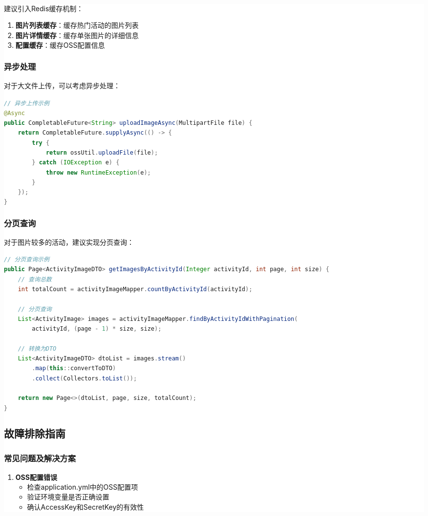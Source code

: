 建议引入Redis缓存机制：

1. **图片列表缓存**：缓存热门活动的图片列表
2. **图片详情缓存**：缓存单张图片的详细信息
3. **配置缓存**：缓存OSS配置信息

### 异步处理

对于大文件上传，可以考虑异步处理：

```java
// 异步上传示例
@Async
public CompletableFuture<String> uploadImageAsync(MultipartFile file) {
    return CompletableFuture.supplyAsync(() -> {
        try {
            return ossUtil.uploadFile(file);
        } catch (IOException e) {
            throw new RuntimeException(e);
        }
    });
}
```

### 分页查询

对于图片较多的活动，建议实现分页查询：

```java
// 分页查询示例
public Page<ActivityImageDTO> getImagesByActivityId(Integer activityId, int page, int size) {
    // 查询总数
    int totalCount = activityImageMapper.countByActivityId(activityId);
    
    // 分页查询
    List<ActivityImage> images = activityImageMapper.findByActivityIdWithPagination(
        activityId, (page - 1) * size, size);
    
    // 转换为DTO
    List<ActivityImageDTO> dtoList = images.stream()
        .map(this::convertToDTO)
        .collect(Collectors.toList());
    
    return new Page<>(dtoList, page, size, totalCount);
}
```

## 故障排除指南

### 常见问题及解决方案

1. **OSS配置错误**
   - 检查application.yml中的OSS配置项
   - 验证环境变量是否正确设置
   - 确认AccessKey和SecretKey的有效性
